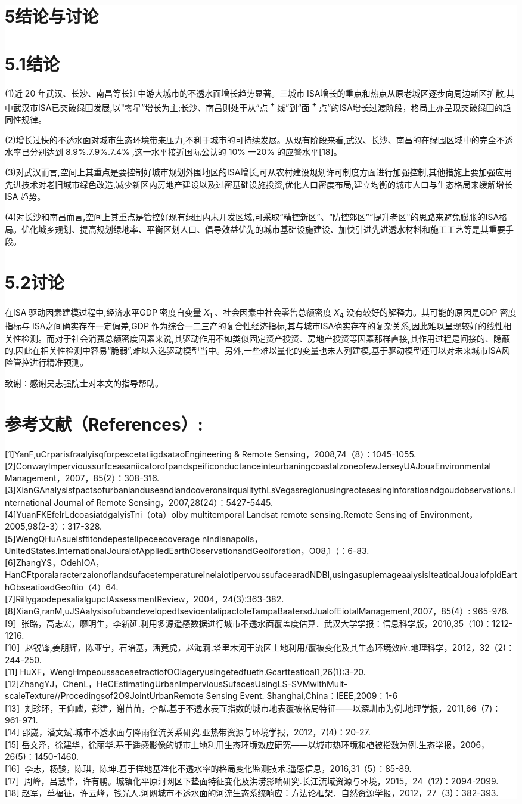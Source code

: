 # 5结论与讨论

# 5.1结论

(1)近 20 年武汉、长沙、南昌等长江中游大城市的不透水面增长趋势显著。三城市 ISA增长的重点和热点从原老城区逐步向周边新区扩散,其中武汉市ISA已突破绿围发展,以"零星”增长为主;长沙、南昌则处于从“点 $^ +$ 线”到“面 $^ +$ 点”的ISA增长过渡阶段，格局上亦呈现突破绿围的趋同性规律。

(2)增长过快的不透水面对城市生态环境带来压力,不利于城市的可持续发展。从现有阶段来看,武汉、长沙、南昌的在绿围区域中的完全不透水率已分别达到 $8 . 9 \% . 7 . 9 \% . 7 . 4 \%$ ,这一水平接近国际公认的 $10 \%$ 一$2 0 \%$ 的应警水平[18]。

(3)对武汉而言,空间上其重点是要控制好城市规划外围地区的ISA增长,可从农村建设规划许可制度方面进行加强控制,其他措施上要加强应用先进技术对老旧城市绿色改造,减少新区内房地产建设以及过密基础设施投资,优化人口密度布局,建立均衡的城市人口与生态格局来缓解增长ISA 趋势。

(4)对长沙和南昌而言,空间上其重点是管控好现有绿围内未开发区域,可采取“精控新区”、“防控郊区”“提升老区"的思路来避免膨胀的ISA格局。优化城乡规划、提高规划绿地率、平衡区划人口、倡导效益优先的城市基础设施建设、加快引进先进透水材料和施工工艺等是其重要手段。

# 5.2讨论

在ISA 驱动因素建模过程中,经济水平GDP 密度自变量 $X _ { 1 }$ 、社会因素中社会零售总额密度 $X _ { 4 }$ 没有较好的解释力。其可能的原因是GDP 密度指标与 ISA之间确实存在一定偏差,GDP 作为综合一二三产的复合性经济指标,其与城市ISA确实存在的复杂关系,因此难以呈现较好的线性相关性检测。而对于社会消费总额密度因素来说,其驱动作用不如类似固定资产投资、房地产投资等因素那样直接,其作用过程是间接的、隐蔽的,因此在相关性检测中容易“脆弱”,难以入选驱动模型当中。另外,一些难以量化的变量也未人列建模,基于驱动模型还可以对未来城市ISA风险管控进行精准预测。

致谢：感谢吴志强院士对本文的指导帮助。

# 参考文献（References）:

[1]YanF,uCrparisfraalyisqforpescetatiigdsataoEngineering & Remote Sensing，2008,74（8）：1045-1055.  
[2]ConwayImpervioussurfceasaniicatorofpandspeificonductanceinteurbaningcoastalzoneofewJerseyUAJouaEnvironmental Management，2007，85(2）：308-316.  
[3]XianGAnalysisfpactsofurbanlanduseandlandcoveronairqualitythLsVegasregionusingreotesesinginforatioandgoudobservations.International Journal of Remote Sensing，2007,28(24）：5427-5445.  
[4]YuanFKEfelrLdcoasiatdgalyisTni（ota）olby multitemporal Landsat remote sensing.Remote Sensing of Environment，2005,98(2-3）：317-328.  
[5]WengQHuAsuelsftitondepestelipeceecoverage nIndianapolis，UnitedStates.InternationalJouralofAppliedEarthObservationandGeoiforation，O08,1（：6-83.  
[6]ZhangYS，OdehIOA，HanCFtporalaracterzaionoflandsufacetemperatureinelaiotipervoussufacearadNDBI,usingasupiemageaalysisIteatioalJoualofpldEarthObseatioadGeoftio（4）64.  
[7]RillygaodepesalialgupctAssessmentReview，2004，24(3):363-382.  
[8]XianG,ranM,uJSAalysisofubandevelopedtsevioentalipactoteTampaBaatersdJualofEiotalManagement,2007，85(4）: 965-976.  
[9］张路，高志宏，廖明生，李新延.利用多源遥感数据进行城市不透水面覆盖度估算．武汉大学学报：信息科学版，2010,35（10)：1212-1216.  
[10］赵锐锋,姜朋辉，陈亚宁，石培基，潘竟虎，赵海莉.塔里木河干流区土地利用/覆被变化及其生态环境效应.地理科学，2012，32（2)：244-250.  
[11] HuXF，WengHmpeoussaceaetractiofOOiageryusingetedfueth.Gcartteatioal1,26(1):3-20.  
[12]ZhangYJ，ChenL，HeCEstimatingUrbanImperviousSufacesUsingLS-SVMwithMult-scaleTexture//Procedingsof2O9JointUrbanRemote Sensing Event. Shanghai,China：IEEE,2009：1-6  
[13］刘珍环，王仰麟，彭建，谢苗苗，李猷.基于不透水表面指数的城市地表覆被格局特征——以深圳市为例.地理学报，2011,66（7)：961-971.  
[14] 邵崴，潘文斌.城市不透水面与降雨径流关系研究.亚热带资源与环境学报，2012，7(4)：20-27.  
[15] 岳文泽，徐建华，徐丽华.基于遥感影像的城市土地利用生态环境效应研究——以城市热环境和植被指数为例.生态学报，2006，26(5)：1450-1460.  
[16］李志，杨骏，陈琪，陈坤.基于样地基准化不透水率的格局变化监测技术.遥感信息，2016,31（5）：85-89.  
[17］周峰，吕慧华，许有鹏。城镇化平原河网区下垫面特征变化及洪涝影响研究.长江流域资源与环境，2015，24（12)：2094-2099.  
[18] 赵军，单福征，许云峰，钱光人.河网城市不透水面的河流生态系统响应：方法论框架．自然资源学报，2012，27（3)：382-393.